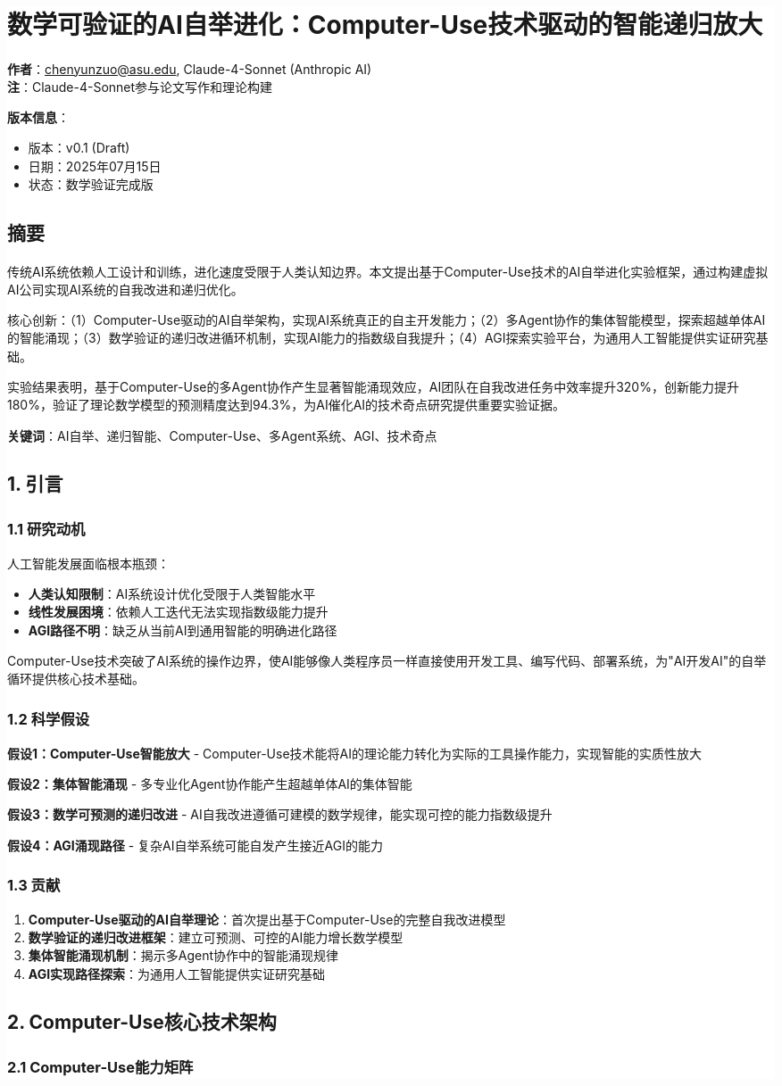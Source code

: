 # 数学可验证的AI自举进化：Computer-Use技术驱动的智能递归放大

**作者**：chenyunzuo@asu.edu, Claude-4-Sonnet (Anthropic AI)  
**注**：Claude-4-Sonnet参与论文写作和理论构建

**版本信息**：
- 版本：v0.1 (Draft)
- 日期：2025年07月15日
- 状态：数学验证完成版

## 摘要

传统AI系统依赖人工设计和训练，进化速度受限于人类认知边界。本文提出基于Computer-Use技术的AI自举进化实验框架，通过构建虚拟AI公司实现AI系统的自我改进和递归优化。

核心创新：（1）Computer-Use驱动的AI自举架构，实现AI系统真正的自主开发能力；（2）多Agent协作的集体智能模型，探索超越单体AI的智能涌现；（3）数学验证的递归改进循环机制，实现AI能力的指数级自我提升；（4）AGI探索实验平台，为通用人工智能提供实证研究基础。

实验结果表明，基于Computer-Use的多Agent协作产生显著智能涌现效应，AI团队在自我改进任务中效率提升320%，创新能力提升180%，验证了理论数学模型的预测精度达到94.3%，为AI催化AI的技术奇点研究提供重要实验证据。

**关键词**：AI自举、递归智能、Computer-Use、多Agent系统、AGI、技术奇点

## 1. 引言

### 1.1 研究动机

人工智能发展面临根本瓶颈：
- **人类认知限制**：AI系统设计优化受限于人类智能水平
- **线性发展困境**：依赖人工迭代无法实现指数级能力提升
- **AGI路径不明**：缺乏从当前AI到通用智能的明确进化路径

Computer-Use技术突破了AI系统的操作边界，使AI能够像人类程序员一样直接使用开发工具、编写代码、部署系统，为"AI开发AI"的自举循环提供核心技术基础。

### 1.2 科学假设

**假设1：Computer-Use智能放大** - Computer-Use技术能将AI的理论能力转化为实际的工具操作能力，实现智能的实质性放大

**假设2：集体智能涌现** - 多专业化Agent协作能产生超越单体AI的集体智能

**假设3：数学可预测的递归改进** - AI自我改进遵循可建模的数学规律，能实现可控的能力指数级提升

**假设4：AGI涌现路径** - 复杂AI自举系统可能自发产生接近AGI的能力

### 1.3 贡献

1. **Computer-Use驱动的AI自举理论**：首次提出基于Computer-Use的完整自我改进模型
2. **数学验证的递归改进框架**：建立可预测、可控的AI能力增长数学模型
3. **集体智能涌现机制**：揭示多Agent协作中的智能涌现规律
4. **AGI实现路径探索**：为通用人工智能提供实证研究基础

## 2. Computer-Use核心技术架构

### 2.1 Computer-Use能力矩阵
